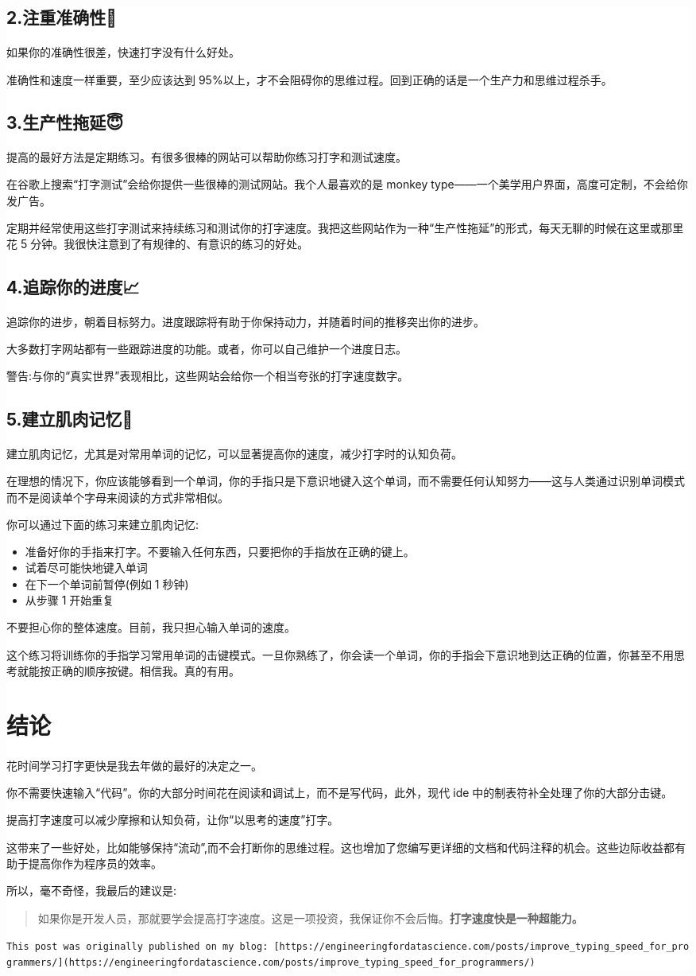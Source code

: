 ## 2.注重准确性🎯

如果你的准确性很差，快速打字没有什么好处。

准确性和速度一样重要，至少应该达到 95%以上，才不会阻碍你的思维过程。回到正确的话是一个生产力和思维过程杀手。

## 3.生产性拖延😇

提高的最好方法是定期练习。有很多很棒的网站可以帮助你练习打字和测试速度。

在谷歌上搜索“打字测试”会给你提供一些很棒的测试网站。我个人最喜欢的是 monkey type——一个美学用户界面，高度可定制，不会给你发广告。

定期并经常使用这些打字测试来持续练习和测试你的打字速度。我把这些网站作为一种“生产性拖延”的形式，每天无聊的时候在这里或那里花 5 分钟。我很快注意到了有规律的、有意识的练习的好处。

## 4.追踪你的进度📈

追踪你的进步，朝着目标努力。进度跟踪将有助于你保持动力，并随着时间的推移突出你的进步。

大多数打字网站都有一些跟踪进度的功能。或者，你可以自己维护一个进度日志。

警告:与你的“真实世界”表现相比，这些网站会给你一个相当夸张的打字速度数字。

## 5.建立肌肉记忆💪

建立肌肉记忆，尤其是对常用单词的记忆，可以显著提高你的速度，减少打字时的认知负荷。

在理想的情况下，你应该能够看到一个单词，你的手指只是下意识地键入这个单词，而不需要任何认知努力——这与人类通过识别单词模式而不是阅读单个字母来阅读的方式非常相似。

你可以通过下面的练习来建立肌肉记忆:

*   准备好你的手指来打字。不要输入任何东西，只要把你的手指放在正确的键上。
*   试着尽可能快地键入单词
*   在下一个单词前暂停(例如 1 秒钟)
*   从步骤 1 开始重复

不要担心你的整体速度。目前，我只担心输入单词的速度。

这个练习将训练你的手指学习常用单词的击键模式。一旦你熟练了，你会读一个单词，你的手指会下意识地到达正确的位置，你甚至不用思考就能按正确的顺序按键。相信我。真的有用。

# 结论

花时间学习打字更快是我去年做的最好的决定之一。

你不需要快速输入“代码”。你的大部分时间花在阅读和调试上，而不是写代码，此外，现代 ide 中的制表符补全处理了你的大部分击键。

提高打字速度可以减少摩擦和认知负荷，让你“以思考的速度”打字。

这带来了一些好处，比如能够保持“流动”,而不会打断你的思维过程。这也增加了您编写更详细的文档和代码注释的机会。这些边际收益都有助于提高你作为程序员的效率。

所以，毫不奇怪，我最后的建议是:

> 如果你是开发人员，那就要学会提高打字速度。这是一项投资，我保证你不会后悔。**打字速度快是一种超能力。**

```
This post was originally published on my blog: [https://engineeringfordatascience.com/posts/improve_typing_speed_for_programmers/](https://engineeringfordatascience.com/posts/improve_typing_speed_for_programmers/)
```